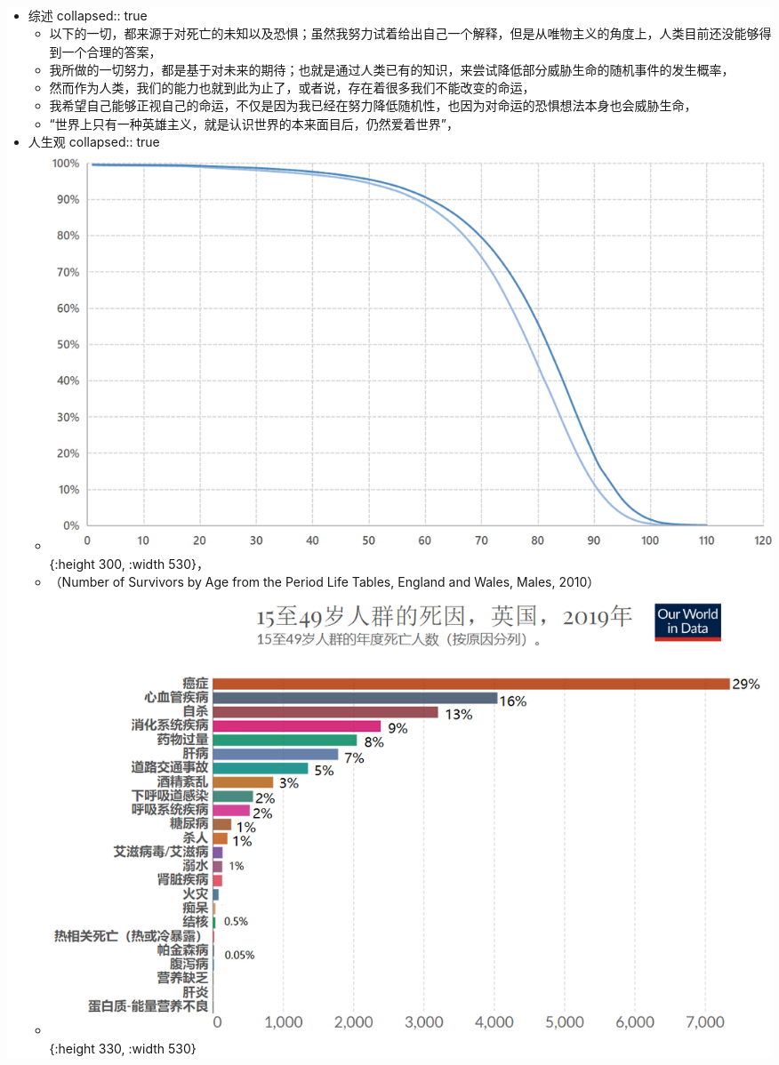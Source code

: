 - 综述
  collapsed:: true
	- 以下的一切，都来源于对死亡的未知以及恐惧；虽然我努力试着给出自己一个解释，但是从唯物主义的角度上，人类目前还没能够得到一个合理的答案，
	- 我所做的一切努力，都是基于对未来的期待；也就是通过人类已有的知识，来尝试降低部分威胁生命的随机事件的发生概率，
	- 然而作为人类，我们的能力也就到此为止了，或者说，存在着很多我们不能改变的命运，
	- 我希望自己能够正视自己的命运，不仅是因为我已经在努力降低随机性，也因为对命运的恐惧想法本身也会威胁生命，
	- “世界上只有一种英雄主义，就是认识世界的本来面目后，仍然爱着世界”，
- 人生观
  collapsed:: true
	- ![image.png](../../assets/image_1657335020556_0.png){:height 300, :width 530}，
	- （Number of Survivors by Age from the Period Life Tables, England and Wales, Males, 2010）
	- ![image.png](../../assets/image_1657370756622_0.png){:height 330, :width 530}